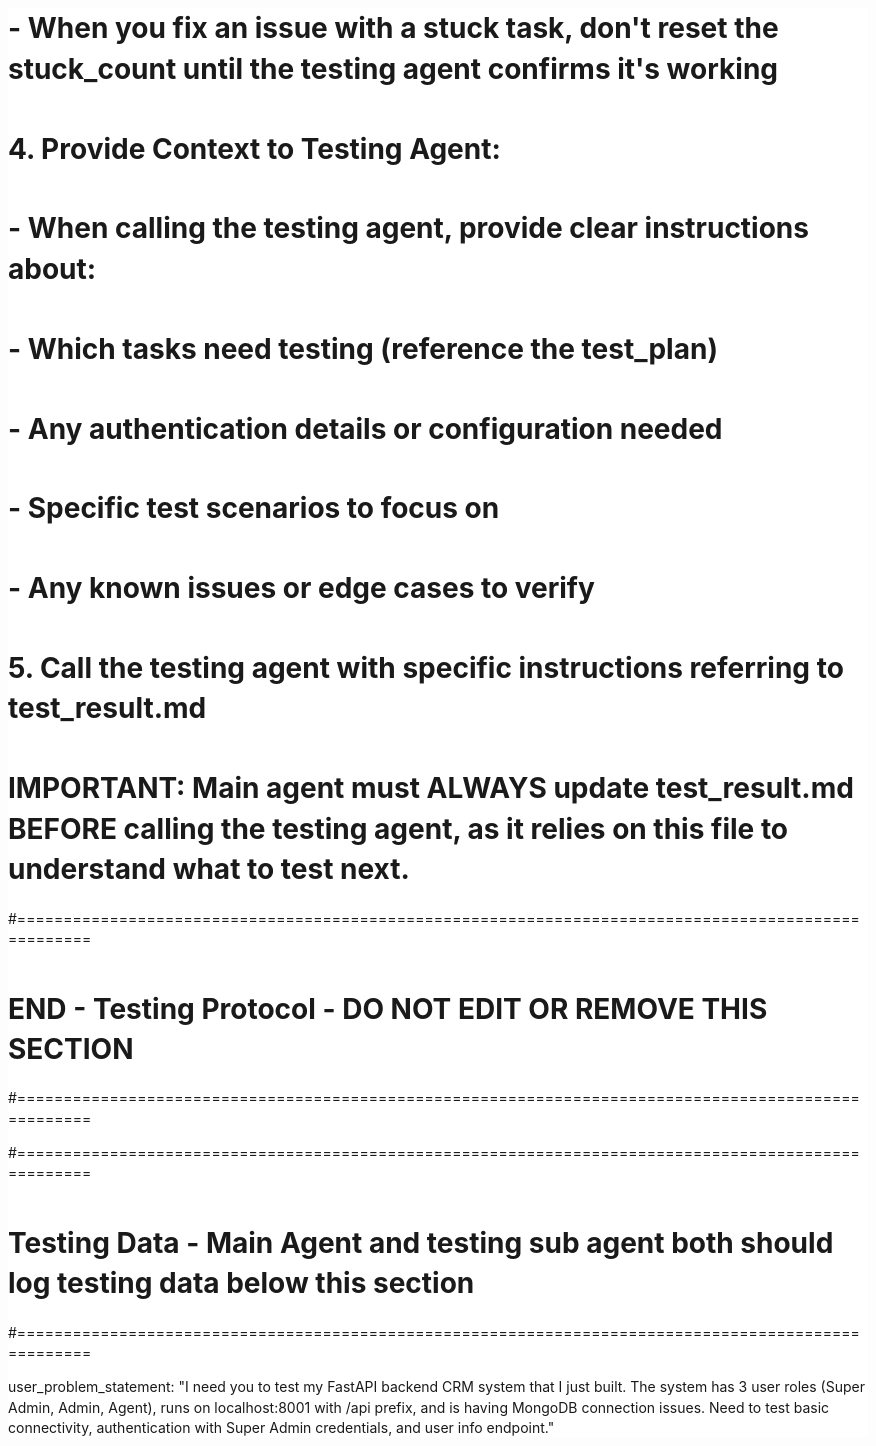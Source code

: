 #    - When you fix an issue with a stuck task, don't reset the stuck_count until the testing agent confirms it's working
#
# 4. Provide Context to Testing Agent:
#    - When calling the testing agent, provide clear instructions about:
#      - Which tasks need testing (reference the test_plan)
#      - Any authentication details or configuration needed
#      - Specific test scenarios to focus on
#      - Any known issues or edge cases to verify
#
# 5. Call the testing agent with specific instructions referring to test_result.md
#
# IMPORTANT: Main agent must ALWAYS update test_result.md BEFORE calling the testing agent, as it relies on this file to understand what to test next.

#====================================================================================================
# END - Testing Protocol - DO NOT EDIT OR REMOVE THIS SECTION
#====================================================================================================



#====================================================================================================
# Testing Data - Main Agent and testing sub agent both should log testing data below this section
#====================================================================================================

user_problem_statement: "I need you to test my FastAPI backend CRM system that I just built. The system has 3 user roles (Super Admin, Admin, Agent), runs on localhost:8001 with /api prefix, and is having MongoDB connection issues. Need to test basic connectivity, authentication with Super Admin credentials, and user info endpoint."
